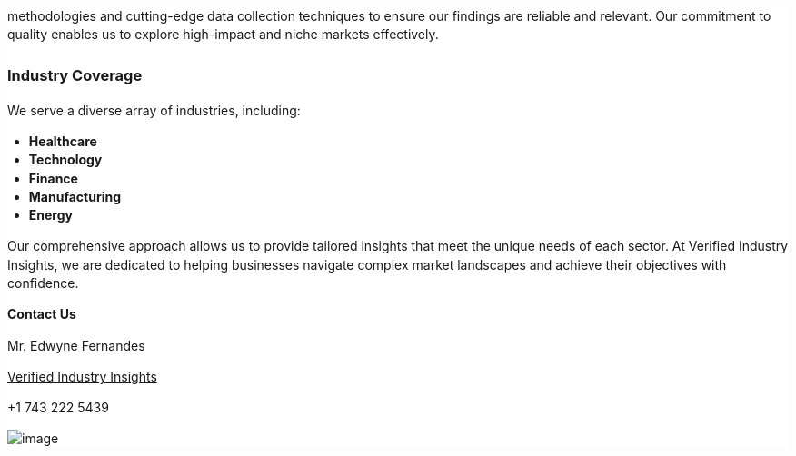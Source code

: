 methodologies and cutting-edge data collection techniques to ensure our findings are reliable and relevant. Our commitment to quality enables us to explore high-impact and niche markets effectively.</p><h3>Industry Coverage</h3><p>We serve a diverse array of industries, including:</p><ul><li><strong>Healthcare</strong></li><li><strong>Technology</strong></li><li><strong>Finance</strong></li><li><strong>Manufacturing</strong></li><li><strong>Energy</strong></li></ul><p>Our comprehensive approach allows us to provide tailored insights that meet the unique needs of each sector. At Verified Industry Insights, we are dedicated to helping businesses navigate complex market landscapes and achieve their objectives with confidence.</p><p><strong>Contact Us</strong></p><p>Mr. Edwyne Fernandes</p><p><a href="https://www.verifiedindustryinsights.com/">Verified Industry Insights</a></p><p>+1 743 222 5439</p>
![image](https://github.com/user-attachments/assets/23eecffd-0a37-4d75-a785-06e90e605076)

